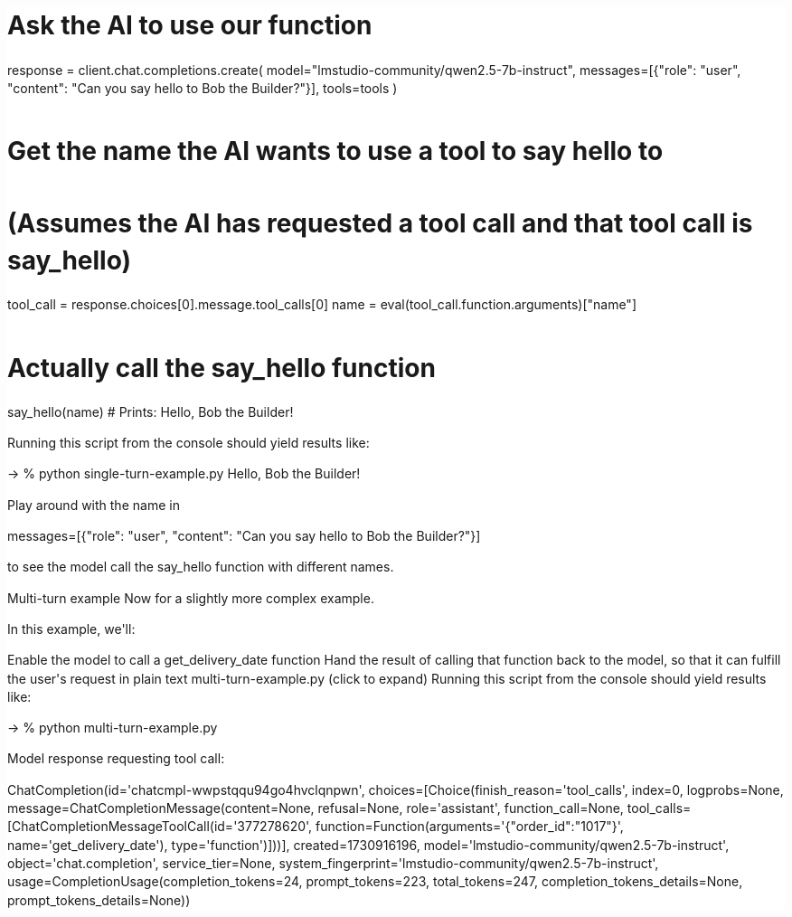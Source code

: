 # Ask the AI to use our function
response = client.chat.completions.create(
    model="lmstudio-community/qwen2.5-7b-instruct",
    messages=[{"role": "user", "content": "Can you say hello to Bob the Builder?"}],
    tools=tools
)

# Get the name the AI wants to use a tool to say hello to
# (Assumes the AI has requested a tool call and that tool call is say_hello)
tool_call = response.choices[0].message.tool_calls[0]
name = eval(tool_call.function.arguments)["name"]

# Actually call the say_hello function
say_hello(name) # Prints: Hello, Bob the Builder!


Running this script from the console should yield results like:

→ % python single-turn-example.py
Hello, Bob the Builder!

Play around with the name in

messages=[{"role": "user", "content": "Can you say hello to Bob the Builder?"}]

to see the model call the say_hello function with different names.

Multi-turn example
Now for a slightly more complex example.

In this example, we'll:

Enable the model to call a get_delivery_date function
Hand the result of calling that function back to the model, so that it can fulfill the user's request in plain text
multi-turn-example.py (click to expand)
Running this script from the console should yield results like:

→ % python multi-turn-example.py

Model response requesting tool call:

ChatCompletion(id='chatcmpl-wwpstqqu94go4hvclqnpwn', choices=[Choice(finish_reason='tool_calls', index=0, logprobs=None, message=ChatCompletionMessage(content=None, refusal=None, role='assistant', function_call=None, tool_calls=[ChatCompletionMessageToolCall(id='377278620', function=Function(arguments='{"order_id":"1017"}', name='get_delivery_date'), type='function')]))], created=1730916196, model='lmstudio-community/qwen2.5-7b-instruct', object='chat.completion', service_tier=None, system_fingerprint='lmstudio-community/qwen2.5-7b-instruct', usage=CompletionUsage(completion_tokens=24, prompt_tokens=223, total_tokens=247, completion_tokens_details=None, prompt_tokens_details=None))
